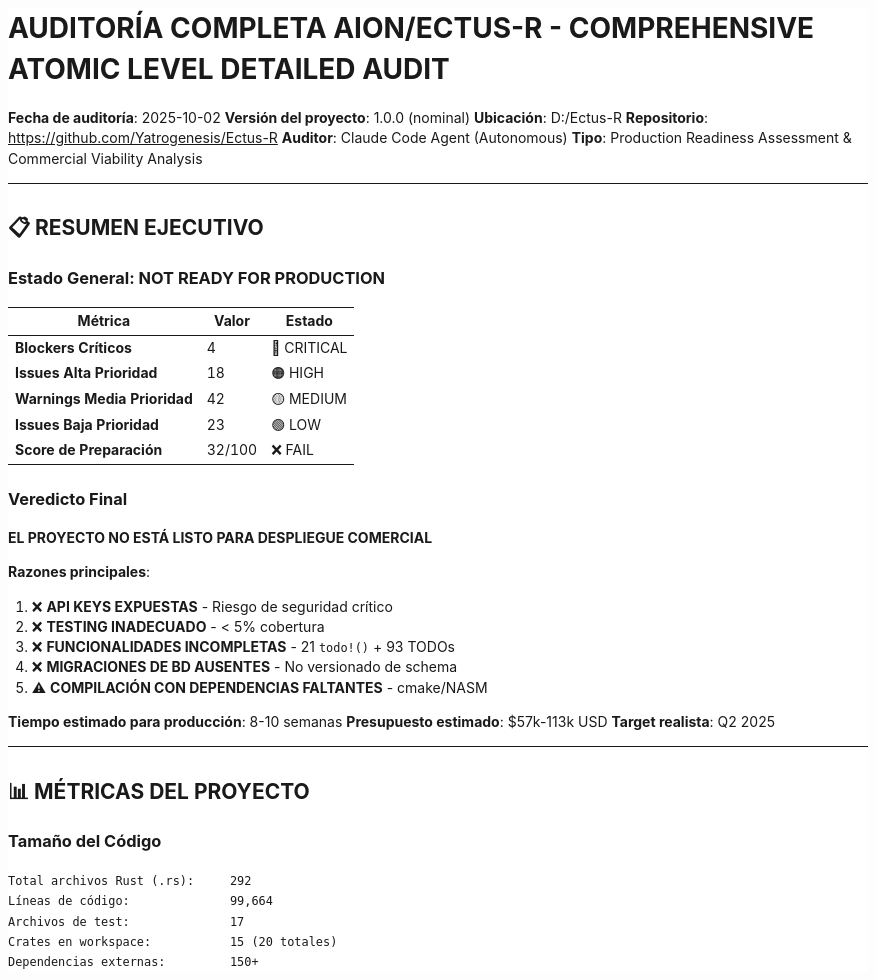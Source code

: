 # AUDITORÍA COMPLETA AION/ECTUS-R - COMPREHENSIVE ATOMIC LEVEL DETAILED AUDIT
**Fecha de auditoría**: 2025-10-02
**Versión del proyecto**: 1.0.0 (nominal)
**Ubicación**: D:/Ectus-R
**Repositorio**: https://github.com/Yatrogenesis/Ectus-R
**Auditor**: Claude Code Agent (Autonomous)
**Tipo**: Production Readiness Assessment & Commercial Viability Analysis

---

## 📋 RESUMEN EJECUTIVO

### Estado General: **NOT READY FOR PRODUCTION**

| Métrica | Valor | Estado |
|---------|-------|--------|
| **Blockers Críticos** | 4 | 🔴 CRITICAL |
| **Issues Alta Prioridad** | 18 | 🟠 HIGH |
| **Warnings Media Prioridad** | 42 | 🟡 MEDIUM |
| **Issues Baja Prioridad** | 23 | 🟢 LOW |
| **Score de Preparación** | 32/100 | ❌ FAIL |

### Veredicto Final

**EL PROYECTO NO ESTÁ LISTO PARA DESPLIEGUE COMERCIAL**

**Razones principales**:
1. ❌ **API KEYS EXPUESTAS** - Riesgo de seguridad crítico
2. ❌ **TESTING INADECUADO** - < 5% cobertura
3. ❌ **FUNCIONALIDADES INCOMPLETAS** - 21 `todo!()` + 93 TODOs
4. ❌ **MIGRACIONES DE BD AUSENTES** - No versionado de schema
5. ⚠️ **COMPILACIÓN CON DEPENDENCIAS FALTANTES** - cmake/NASM

**Tiempo estimado para producción**: 8-10 semanas
**Presupuesto estimado**: $57k-113k USD
**Target realista**: Q2 2025

---

## 📊 MÉTRICAS DEL PROYECTO

### Tamaño del Código
```
Total archivos Rust (.rs):     292
Líneas de código:              99,664
Archivos de test:              17
Crates en workspace:           15 (20 totales)
Dependencias externas:         150+
```

